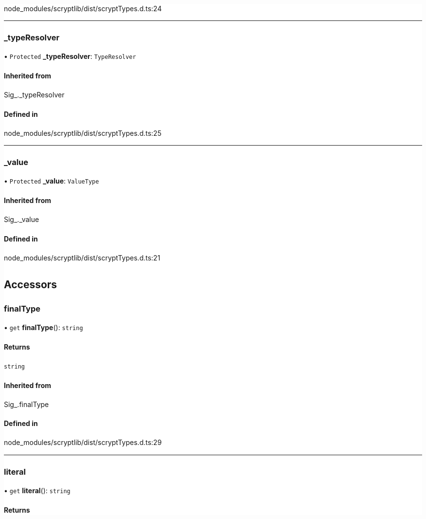 node_modules/scryptlib/dist/scryptTypes.d.ts:24

___

### \_typeResolver

• `Protected` **\_typeResolver**: `TypeResolver`

#### Inherited from

Sig\_.\_typeResolver

#### Defined in

node_modules/scryptlib/dist/scryptTypes.d.ts:25

___

### \_value

• `Protected` **\_value**: `ValueType`

#### Inherited from

Sig\_.\_value

#### Defined in

node_modules/scryptlib/dist/scryptTypes.d.ts:21

## Accessors

### finalType

• `get` **finalType**(): `string`

#### Returns

`string`

#### Inherited from

Sig\_.finalType

#### Defined in

node_modules/scryptlib/dist/scryptTypes.d.ts:29

___

### literal

• `get` **literal**(): `string`

#### Returns
